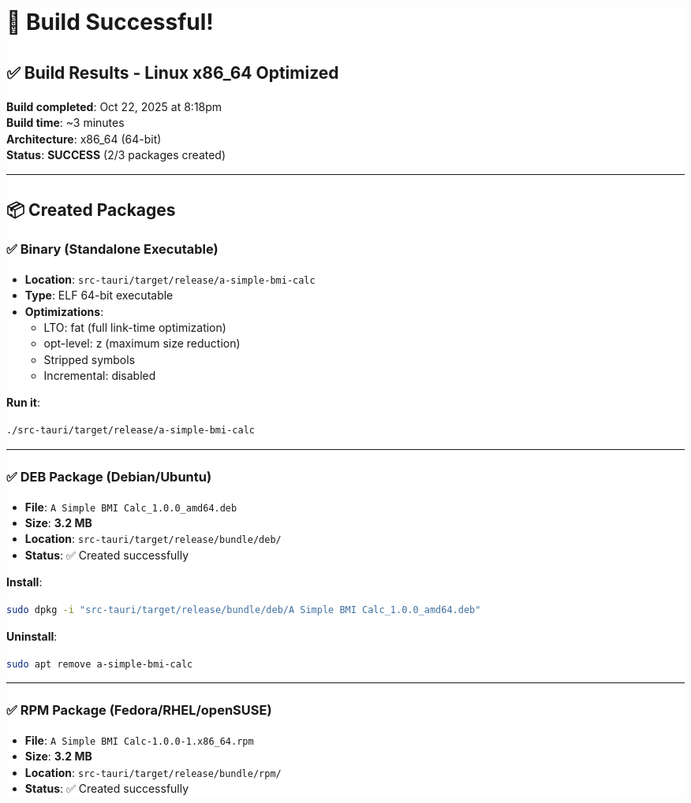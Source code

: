 # 🎉 Build Successful!

## ✅ Build Results - Linux x86_64 Optimized

**Build completed**: Oct 22, 2025 at 8:18pm  
**Build time**: ~3 minutes  
**Architecture**: x86_64 (64-bit)  
**Status**: **SUCCESS** (2/3 packages created)

---

## 📦 Created Packages

### ✅ Binary (Standalone Executable)
- **Location**: `src-tauri/target/release/a-simple-bmi-calc`
- **Type**: ELF 64-bit executable
- **Optimizations**: 
  - LTO: fat (full link-time optimization)
  - opt-level: z (maximum size reduction)
  - Stripped symbols
  - Incremental: disabled

**Run it**: 
```bash
./src-tauri/target/release/a-simple-bmi-calc
```

---

### ✅ DEB Package (Debian/Ubuntu)
- **File**: `A Simple BMI Calc_1.0.0_amd64.deb`
- **Size**: **3.2 MB**
- **Location**: `src-tauri/target/release/bundle/deb/`
- **Status**: ✅ Created successfully

**Install**:
```bash
sudo dpkg -i "src-tauri/target/release/bundle/deb/A Simple BMI Calc_1.0.0_amd64.deb"
```

**Uninstall**:
```bash
sudo apt remove a-simple-bmi-calc
```

---

### ✅ RPM Package (Fedora/RHEL/openSUSE)
- **File**: `A Simple BMI Calc-1.0.0-1.x86_64.rpm`
- **Size**: **3.2 MB**
- **Location**: `src-tauri/target/release/bundle/rpm/`
- **Status**: ✅ Created successfully
